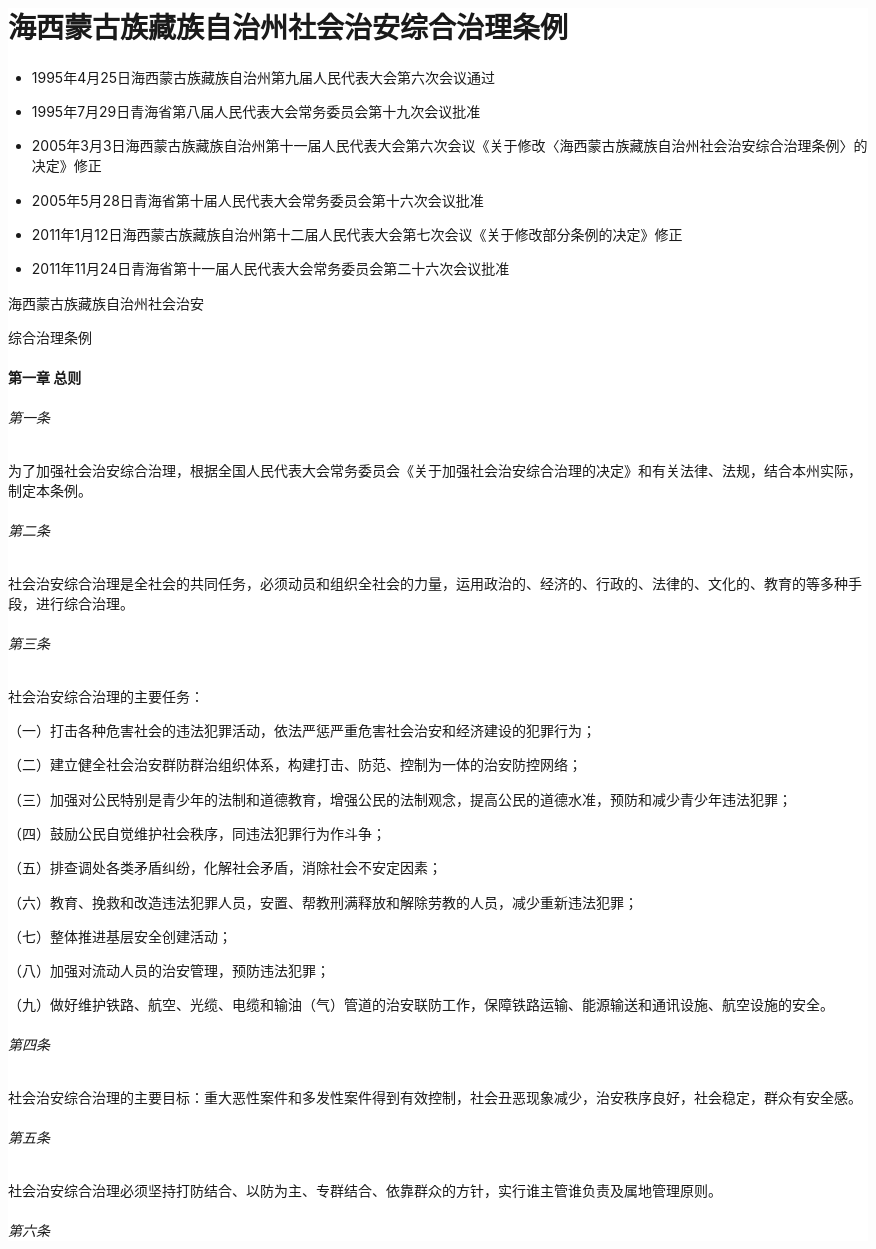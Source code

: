# 海西蒙古族藏族自治州社会治安综合治理条例

- 1995年4月25日海西蒙古族藏族自治州第九届人民代表大会第六次会议通过

- 1995年7月29日青海省第八届人民代表大会常务委员会第十九次会议批准

- 2005年3月3日海西蒙古族藏族自治州第十一届人民代表大会第六次会议《关于修改〈海西蒙古族藏族自治州社会治安综合治理条例〉的决定》修正

- 2005年5月28日青海省第十届人民代表大会常务委员会第十六次会议批准

- 2011年1月12日海西蒙古族藏族自治州第十二届人民代表大会第七次会议《关于修改部分条例的决定》修正

- 2011年11月24日青海省第十一届人民代表大会常务委员会第二十六次会议批准



海西蒙古族藏族自治州社会治安

综合治理条例

#### 第一章 总则

###### 第一条

为了加强社会治安综合治理，根据全国人民代表大会常务委员会《关于加强社会治安综合治理的决定》和有关法律、法规，结合本州实际，制定本条例。

###### 第二条

社会治安综合治理是全社会的共同任务，必须动员和组织全社会的力量，运用政治的、经济的、行政的、法律的、文化的、教育的等多种手段，进行综合治理。

###### 第三条

社会治安综合治理的主要任务：

（一）打击各种危害社会的违法犯罪活动，依法严惩严重危害社会治安和经济建设的犯罪行为；

（二）建立健全社会治安群防群治组织体系，构建打击、防范、控制为一体的治安防控网络；

（三）加强对公民特别是青少年的法制和道德教育，增强公民的法制观念，提高公民的道德水准，预防和减少青少年违法犯罪；

（四）鼓励公民自觉维护社会秩序，同违法犯罪行为作斗争；

（五）排查调处各类矛盾纠纷，化解社会矛盾，消除社会不安定因素；

（六）教育、挽救和改造违法犯罪人员，安置、帮教刑满释放和解除劳教的人员，减少重新违法犯罪；

（七）整体推进基层安全创建活动；

（八）加强对流动人员的治安管理，预防违法犯罪；

（九）做好维护铁路、航空、光缆、电缆和输油（气）管道的治安联防工作，保障铁路运输、能源输送和通讯设施、航空设施的安全。

###### 第四条

社会治安综合治理的主要目标：重大恶性案件和多发性案件得到有效控制，社会丑恶现象减少，治安秩序良好，社会稳定，群众有安全感。

###### 第五条

社会治安综合治理必须坚持打防结合、以防为主、专群结合、依靠群众的方针，实行谁主管谁负责及属地管理原则。

###### 第六条
